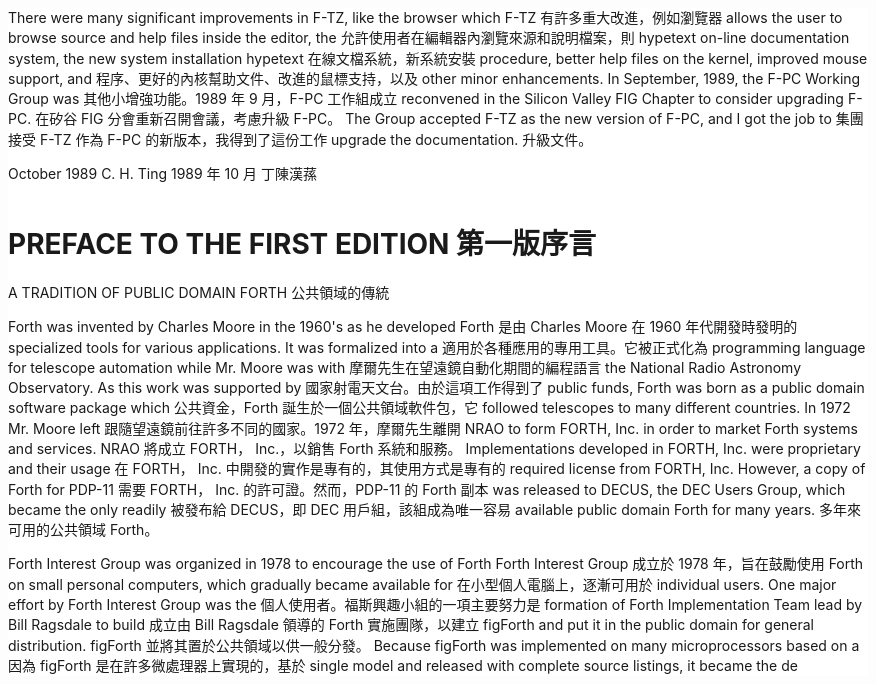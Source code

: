 
There were many significant improvements in F-TZ, like the browser which
F-TZ 有許多重大改進，例如瀏覽器
allows the user to browse source and help files inside the editor, the
允許使用者在編輯器內瀏覽來源和說明檔案，則
hypetext on-line documentation system, the new system installation
hypetext 在線文檔系統，新系統安裝
procedure, better help files on the kernel, improved mouse support, and
程序、更好的內核幫助文件、改進的鼠標支持，以及
other minor enhancements. In September, 1989, the F-PC Working Group was
其他小增強功能。1989 年 9 月，F-PC 工作組成立
reconvened in the Silicon Valley FIG Chapter to consider upgrading F-PC.
在矽谷 FIG 分會重新召開會議，考慮升級 F-PC。
The Group accepted F-TZ as the new version of F-PC, and I got the job to
集團接受 F-TZ 作為 F-PC 的新版本，我得到了這份工作
upgrade the documentation.
升級文件。


October 1989 C. H. Ting
1989 年 10 月 丁陳漢蓀


# PREFACE TO THE FIRST EDITION 第一版序言


A TRADITION OF PUBLIC DOMAIN FORTH
公共領域的傳統

Forth was invented by Charles Moore in the 1960's as he developed
Forth 是由 Charles Moore 在 1960 年代開發時發明的
specialized tools for various applications. It was formalized into a
適用於各種應用的專用工具。它被正式化為
programming language for telescope automation while Mr. Moore was with
摩爾先生在望遠鏡自動化期間的編程語言
the National Radio Astronomy Observatory. As this work was supported by
國家射電天文台。由於這項工作得到了
public funds, Forth was born as a public domain software package which
公共資金，Forth 誕生於一個公共領域軟件包，它
followed telescopes to many different countries. In 1972 Mr. Moore left
跟隨望遠鏡前往許多不同的國家。1972 年，摩爾先生離開
NRAO to form FORTH, Inc. in order to market Forth systems and services.
NRAO 將成立 FORTH， Inc.，以銷售 Forth 系統和服務。
Implementations developed in FORTH, Inc. were proprietary and their usage
在 FORTH， Inc. 中開發的實作是專有的，其使用方式是專有的
required license from FORTH, Inc. However, a copy of Forth for PDP-11
需要 FORTH， Inc. 的許可證。然而，PDP-11 的 Forth 副本
was released to DECUS, the DEC Users Group, which became the only readily
被發布給 DECUS，即 DEC 用戶組，該組成為唯一容易
available public domain Forth for many years.
多年來可用的公共領域 Forth。


Forth Interest Group was organized in 1978 to encourage the use of Forth
Forth Interest Group 成立於 1978 年，旨在鼓勵使用 Forth
on small personal computers, which gradually became available for
在小型個人電腦上，逐漸可用於
individual users. One major effort by Forth Interest Group was the
個人使用者。福斯興趣小組的一項主要努力是
formation of Forth Implementation Team lead by Bill Ragsdale to build
成立由 Bill Ragsdale 領導的 Forth 實施團隊，以建立
figForth and put it in the public domain for general distribution.
figForth 並將其置於公共領域以供一般分發。
Because figForth was implemented on many microprocessors based on a
因為 figForth 是在許多微處理器上實現的，基於
single model and released with complete source listings, it became the de